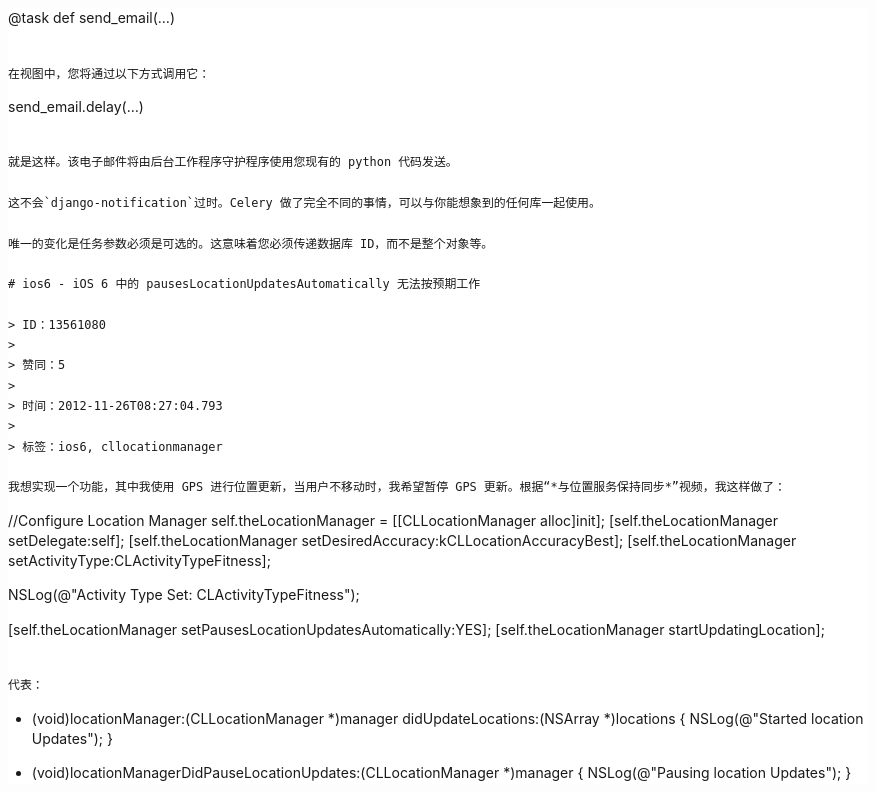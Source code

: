 @task
def send_email(…) 
```

在视图中，您将通过以下方式调用它：

```
send_email.delay(…) 
```

就是这样。该电子邮件将由后台工作程序守护程序使用您现有的 python 代码发送。

这不会`django-notification`过时。Celery 做了完全不同的事情，可以与你能想象到的任何库一起使用。

唯一的变化是任务参数必须是可选的。这意味着您必须传递数据库 ID，而不是整个对象等。

# ios6 - iOS 6 中的 pausesLocationUpdatesAutomatically 无法按预期工作

> ID：13561080
> 
> 赞同：5
> 
> 时间：2012-11-26T08:27:04.793
> 
> 标签：ios6, cllocationmanager

我想实现一个功能，其中我使用 GPS 进行位置更新，当用户不移动时，我希望暂停 GPS 更新。根据“*与位置服务保持同步*”视频，我这样做了：

```
 //Configure Location Manager
 self.theLocationManager = [[CLLocationManager alloc]init];
[self.theLocationManager setDelegate:self];
[self.theLocationManager setDesiredAccuracy:kCLLocationAccuracyBest];
[self.theLocationManager setActivityType:CLActivityTypeFitness];

 NSLog(@"Activity Type Set: CLActivityTypeFitness");

[self.theLocationManager setPausesLocationUpdatesAutomatically:YES];
[self.theLocationManager startUpdatingLocation]; 
```

代表：

```
- (void)locationManager:(CLLocationManager *)manager
    didUpdateLocations:(NSArray *)locations
{
    NSLog(@"Started location Updates");
}

- (void)locationManagerDidPauseLocationUpdates:(CLLocationManager *)manager
{
    NSLog(@"Pausing location Updates");
}
